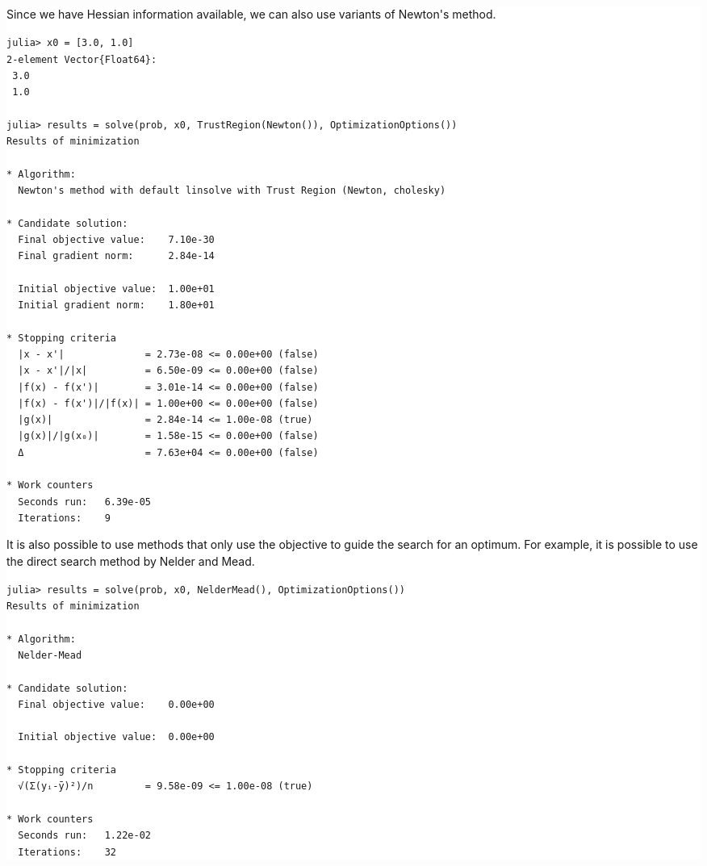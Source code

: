 Since we have Hessian information available, we can also use variants of Newton's method.

```
julia> x0 = [3.0, 1.0]
2-element Vector{Float64}:
 3.0
 1.0

julia> results = solve(prob, x0, TrustRegion(Newton()), OptimizationOptions())
Results of minimization

* Algorithm:
  Newton's method with default linsolve with Trust Region (Newton, cholesky)

* Candidate solution:
  Final objective value:    7.10e-30
  Final gradient norm:      2.84e-14

  Initial objective value:  1.00e+01
  Initial gradient norm:    1.80e+01

* Stopping criteria
  |x - x'|              = 2.73e-08 <= 0.00e+00 (false)
  |x - x'|/|x|          = 6.50e-09 <= 0.00e+00 (false)
  |f(x) - f(x')|        = 3.01e-14 <= 0.00e+00 (false)
  |f(x) - f(x')|/|f(x)| = 1.00e+00 <= 0.00e+00 (false)
  |g(x)|                = 2.84e-14 <= 1.00e-08 (true)
  |g(x)|/|g(x₀)|        = 1.58e-15 <= 0.00e+00 (false)
  Δ                     = 7.63e+04 <= 0.00e+00 (false)

* Work counters
  Seconds run:   6.39e-05
  Iterations:    9
```

It is also possible to use methods that only use the objective to guide the search for an optimum. For example, it is possible to use the direct search method by Nelder and Mead.

```
julia> results = solve(prob, x0, NelderMead(), OptimizationOptions())
Results of minimization

* Algorithm:
  Nelder-Mead

* Candidate solution:
  Final objective value:    0.00e+00

  Initial objective value:  0.00e+00

* Stopping criteria
  √(Σ(yᵢ-ȳ)²)/n         = 9.58e-09 <= 1.00e-08 (true)

* Work counters
  Seconds run:   1.22e-02
  Iterations:    32
```
